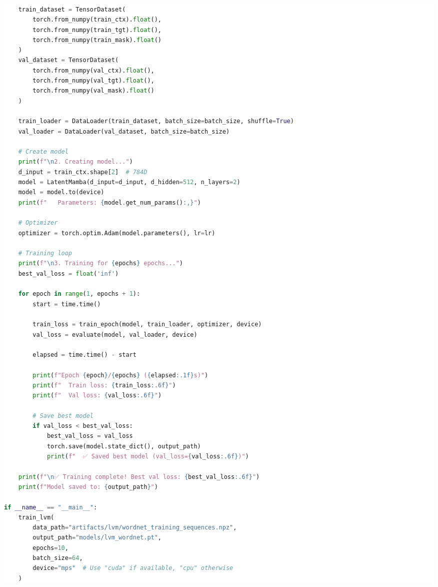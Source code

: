 ```python
    train_dataset = TensorDataset(
        torch.from_numpy(train_ctx).float(),
        torch.from_numpy(train_tgt).float(),
        torch.from_numpy(train_mask).float()
    )
    val_dataset = TensorDataset(
        torch.from_numpy(val_ctx).float(),
        torch.from_numpy(val_tgt).float(),
        torch.from_numpy(val_mask).float()
    )

    train_loader = DataLoader(train_dataset, batch_size=batch_size, shuffle=True)
    val_loader = DataLoader(val_dataset, batch_size=batch_size)

    # Create model
    print(f"\n2. Creating model...")
    d_input = train_ctx.shape[2]  # 784D
    model = LatentMamba(d_input=d_input, d_hidden=512, n_layers=2)
    model = model.to(device)
    print(f"   Parameters: {model.get_num_params():,}")

    # Optimizer
    optimizer = torch.optim.Adam(model.parameters(), lr=lr)

    # Training loop
    print(f"\n3. Training for {epochs} epochs...")
    best_val_loss = float('inf')

    for epoch in range(1, epochs + 1):
        start = time.time()

        train_loss = train_epoch(model, train_loader, optimizer, device)
        val_loss = evaluate(model, val_loader, device)

        elapsed = time.time() - start

        print(f"Epoch {epoch}/{epochs} ({elapsed:.1f}s)")
        print(f"  Train loss: {train_loss:.6f}")
        print(f"  Val loss: {val_loss:.6f}")

        # Save best model
        if val_loss < best_val_loss:
            best_val_loss = val_loss
            torch.save(model.state_dict(), output_path)
            print(f"  ✅ Saved best model (val_loss={val_loss:.6f})")

    print(f"\n✅ Training complete! Best val loss: {best_val_loss:.6f}")
    print(f"Model saved to: {output_path}")

if __name__ == "__main__":
    train_lvm(
        data_path="artifacts/lvm/wordnet_training_sequences.npz",
        output_path="models/lvm_wordnet.pt",
        epochs=10,
        batch_size=64,
        device="mps"  # Use "cuda" if available, "cpu" otherwise
    )
```
